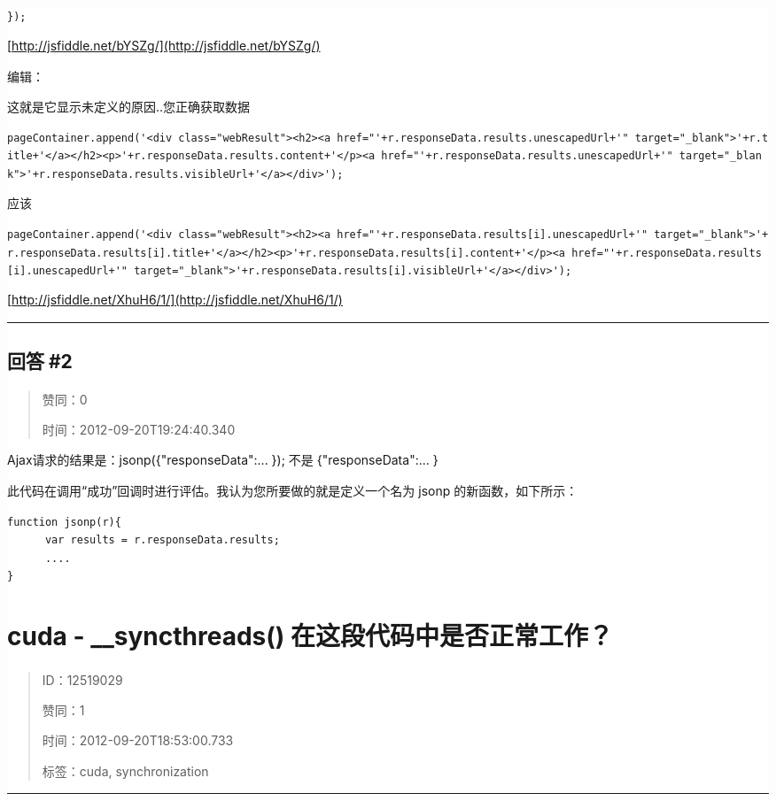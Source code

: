 ```
}); 
```

[http://jsfiddle.net/bYSZg/](http://jsfiddle.net/bYSZg/)

编辑：

这就是它显示未定义的原因..您正确获取数据

```
pageContainer.append('<div class="webResult"><h2><a href="'+r.responseData.results.unescapedUrl+'" target="_blank">'+r.title+'</a></h2><p>'+r.responseData.results.content+'</p><a href="'+r.responseData.results.unescapedUrl+'" target="_blank">'+r.responseData.results.visibleUrl+'</a></div>'); 
```

应该

```
pageContainer.append('<div class="webResult"><h2><a href="'+r.responseData.results[i].unescapedUrl+'" target="_blank">'+r.responseData.results[i].title+'</a></h2><p>'+r.responseData.results[i].content+'</p><a href="'+r.responseData.results[i].unescapedUrl+'" target="_blank">'+r.responseData.results[i].visibleUrl+'</a></div>'); 
```

[http://jsfiddle.net/XhuH6/1/](http://jsfiddle.net/XhuH6/1/)

* * *

## 回答 #2

> 赞同：0
> 
> 时间：2012-09-20T19:24:40.340

Ajax请求的结果是：jsonp({"responseData":... }); 不是 {"responseData":... }

此代码在调用“成功”回调时进行评估。我认为您所要做的就是定义一个名为 jsonp 的新函数，如下所示：

```
function jsonp(r){
      var results = r.responseData.results;
      ....
} 
```

# cuda - __syncthreads() 在这段代码中是否正常工作？

> ID：12519029
> 
> 赞同：1
> 
> 时间：2012-09-20T18:53:00.733
> 
> 标签：cuda, synchronization

* * *
